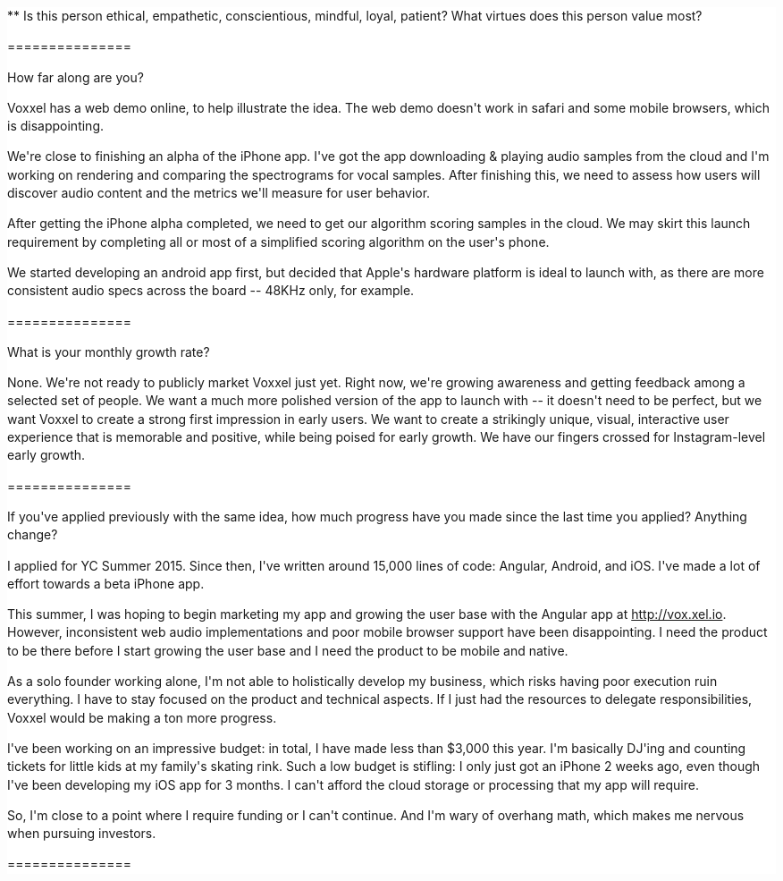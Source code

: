 ** Is this person ethical, empathetic, conscientious, mindful, loyal, patient? What virtues does this person value most?

===============

How far along are you?

Voxxel has a web demo online, to help illustrate the idea. The web demo doesn't work in safari and some mobile browsers, which is disappointing. 

We're close to finishing an alpha of the iPhone app.  I've got the app downloading & playing audio samples from the cloud and I'm working on rendering and comparing the spectrograms for vocal samples.  After finishing this, we need to assess how users will discover audio content and the metrics we'll measure for user behavior.

After getting the iPhone alpha completed, we need to get our algorithm scoring samples in the cloud.  We may skirt this launch requirement by completing all or most of a simplified scoring algorithm on the user's phone. 

We started developing an android app first, but decided that Apple's hardware platform is ideal to launch with, as there are more consistent audio specs across the board -- 48KHz only, for example. 

===============

What is your monthly growth rate?

None.  We're not ready to publicly market Voxxel just yet.  Right now, we're growing awareness and getting feedback among a selected set of people.  We want a much more polished version of the app to launch with -- it doesn't need to be perfect, but we want Voxxel to create a strong first impression in early users.  We want to create a strikingly unique, visual, interactive user experience that is memorable and positive, while being poised for early growth.  We have our fingers crossed for Instagram-level early growth.

===============

If you've applied previously with the same idea, how much progress have you made since the last time you applied? Anything change?

I applied for YC Summer 2015.  Since then, I've written around 15,000 lines of code: Angular, Android, and iOS.  I've made a lot of effort towards a beta iPhone app.

This summer, I was hoping to begin marketing my app and growing the user base with the Angular app at http://vox.xel.io.  However, inconsistent web audio implementations and poor mobile browser support have been disappointing.  I need the product to be there before I start growing the user base and I need the product to be mobile and native.

As a solo founder working alone, I'm not able to holistically develop my business, which risks having poor execution ruin everything. I have to stay focused on the product and technical aspects. If I just had the resources to delegate responsibilities, Voxxel would be making a ton more progress.

I've been working on an impressive budget: in total, I have made less than $3,000 this year. I'm basically DJ'ing and counting tickets for little kids at my family's skating rink.  Such a low budget is stifling: I only just got an iPhone 2 weeks ago, even though I've been developing my iOS app for 3 months.  I can't afford the cloud storage or processing that my app will require.

So, I'm close to a point where I require funding or I can't continue.  And I'm wary of overhang math, which makes me nervous when pursuing investors. 

===============
